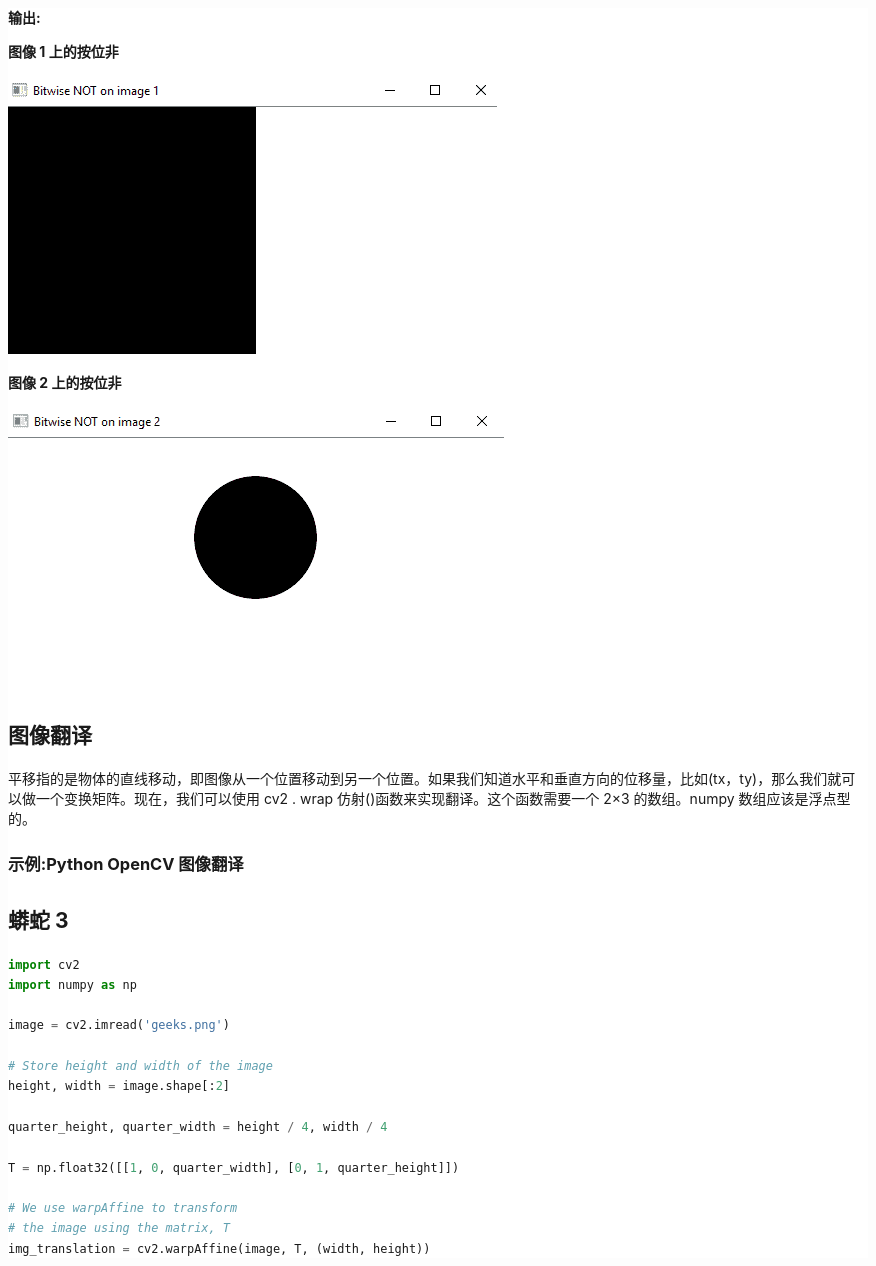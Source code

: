 **输出:**

**图像 1 上的按位非**

![Python OpenCV bitwise not](img/e41b00ad77f8ef1e557a8cb391740436.png)

**图像 2 上的按位非**

![Python OpenCV bitwise not](img/1a6d7a5e8dc8ab93745938e13b97346e.png)

## 图像翻译

平移指的是物体的直线移动，即图像从一个位置移动到另一个位置。如果我们知道水平和垂直方向的位移量，比如(tx，ty)，那么我们就可以做一个变换矩阵。现在，我们可以使用 cv2 . wrap 仿射()函数来实现翻译。这个函数需要一个 2×3 的数组。numpy 数组应该是浮点型的。

### 示例:Python OpenCV 图像翻译

## 蟒蛇 3

```py
import cv2
import numpy as np

image = cv2.imread('geeks.png')

# Store height and width of the image
height, width = image.shape[:2]

quarter_height, quarter_width = height / 4, width / 4

T = np.float32([[1, 0, quarter_width], [0, 1, quarter_height]])

# We use warpAffine to transform
# the image using the matrix, T
img_translation = cv2.warpAffine(image, T, (width, height))

```